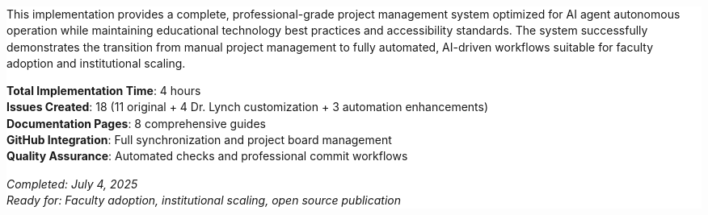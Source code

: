 This implementation provides a complete, professional-grade project management system optimized for AI agent autonomous operation while maintaining educational technology best practices and accessibility standards. The system successfully demonstrates the transition from manual project management to fully automated, AI-driven workflows suitable for faculty adoption and institutional scaling.

**Total Implementation Time**: 4 hours  
**Issues Created**: 18 (11 original + 4 Dr. Lynch customization + 3 automation enhancements)  
**Documentation Pages**: 8 comprehensive guides  
**GitHub Integration**: Full synchronization and project board management  
**Quality Assurance**: Automated checks and professional commit workflows  

*Completed: July 4, 2025*  
*Ready for: Faculty adoption, institutional scaling, open source publication*
